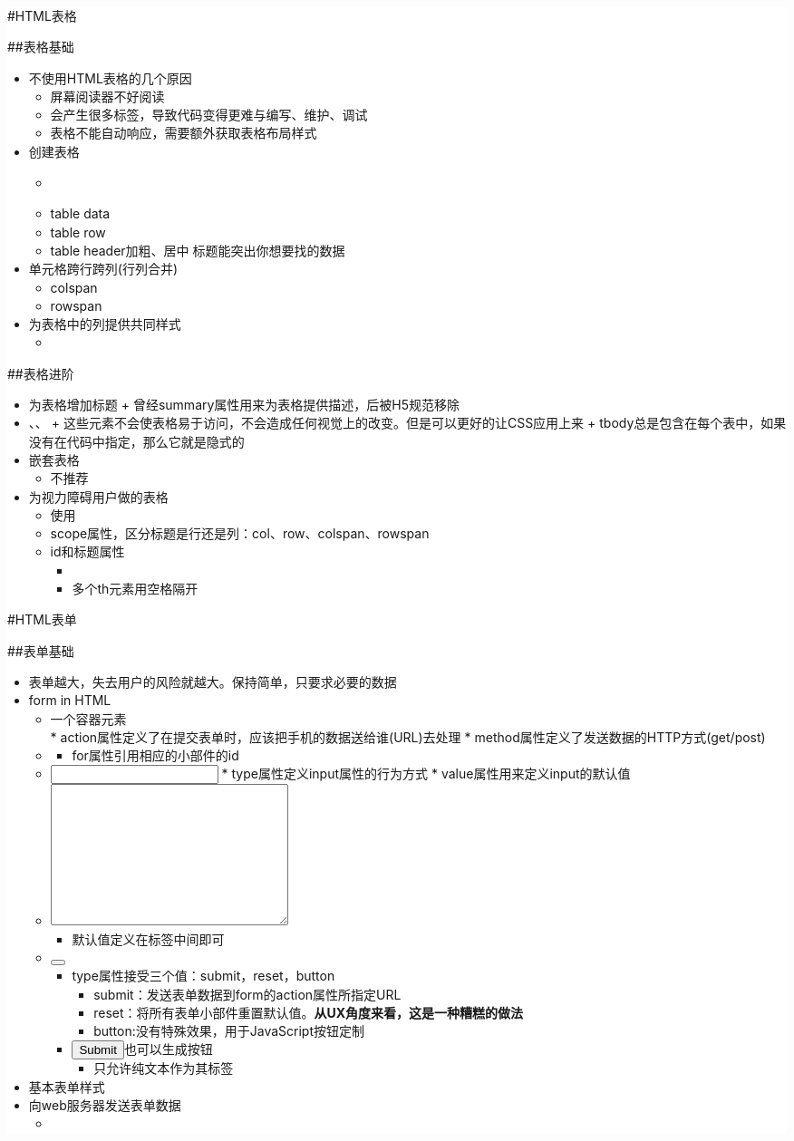 <a id="html表格"></a>
#HTML表格

<a id="表格基础"></a>
##表格基础
- 不使用HTML表格的几个原因
    + 屏幕阅读器不好阅读
    + 会产生很多标签，导致代码变得更难与编写、维护、调试
    + 表格不能自动响应，需要额外获取表格布局样式
- 创建表格
    + <table></table>
    + <td>table data</td>
    + <tr>table row</tr>
    + <th>table header加粗、居中</th> 标题能突出你想要找的数据
- 单元格跨行跨列(行列合并)
    + colspan
    + rowspan
- 为表格中的列提供共同样式 
    + <colgroup>
        <col style="" span="">
    </colgroup>

<a id="表格进阶"></a>
##表格进阶
- <caption>为表格增加标题</caption>
    + 曾经summary属性用来为表格提供描述，后被H5规范移除
- <thead>、<tfoot>、<tbody>
    + 这些元素不会使表格易于访问，不会造成任何视觉上的改变。但是可以更好的让CSS应用上来
    + tbody总是包含在每个表中，如果没有在代码中指定，那么它就是隐式的
- 嵌套表格
    + 不推荐
- 为视力障碍用户做的表格
    + 使用<th></th>
    + scope属性，<th scope="col">区分标题是行还是列：col、row、colspan、rowspan</th>
    + id和标题属性
        * <th id=""></th>
        * <td headers="需要包含th的id">多个th元素用空格隔开</td>

<a id="html表单"></a>
#HTML表单

<a id="表单基础"></a>
##表单基础
- 表单越大，失去用户的风险就越大。保持简单，只要求必要的数据
- form in HTML
    + <form action="" method="">一个容器元素</form>
        * action属性定义了在提交表单时，应该把手机的数据送给谁(URL)去处理
        * method属性定义了发送数据的HTTP方式(get/post)
    + <label for="id"></label>
        * for属性引用相应的小部件的id
    + <input type="text" value="">
        * type属性定义input属性的行为方式
        * value属性用来定义input的默认值
    + <textarea name="" id="" cols="30" rows="10"></textarea>
        * 默认值定义在标签中间即可
    + <button type="submit"></button>
        * type属性接受三个值：submit，reset，button
            - submit：发送表单数据到form的action属性所指定URL
            - reset：将所有表单小部件重置默认值。__从UX角度来看，这是一种糟糕的做法__
            - button:没有特殊效果，用于JavaScript按钮定制
        * <input type="submit">也可以生成按钮
            - 只允许纯文本作为其标签
- 基本表单样式
- 向web服务器发送表单数据
    + <form action="/my-handling-form-page" method="post"></form>